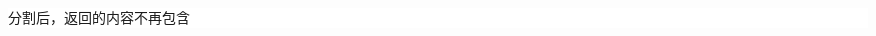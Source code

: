 分割后，返回的内容不再包含 <template> 等标签，直接是对应的内容，在 splitCode 方法中，把分割好的代码分别赋值给 data 中声明的 html、js、css。有两个细节需要注意：<br>


1. vue 的 `<script>` 部分一般都是以 export default 开始的，可以看到在 splitCode 方法中将它替换为了 return，这个在后文会做解释，当前只要注意，我们分割完的代码，仍然是字符串；
2.  在分割的 `<template>` 外层套了一个，这是为了容错，有时使用者传递的 code 可能会忘记在外层包一个节点，没有根节点的组件，是会报错的。

准备好这些基础工作后，就可以用 extend 渲染组件了，由于当前的 this.js 是字符串，而 extend 接收的选项可不是字符串，而是一个对象类型，那就要先把 this.js 转为一个对象。 new Function语法可以做到，rg1, arg2, ... argN 是被函数使用的参数名称，functionBody 是一个含有包括函数定义的 JavaScript 语句的字符串：

```
new Function ([arg1[, arg2[, ...argN]],] functionBody)
```
例如：

```
const sum = new Function('a', 'b', 'return a + b');

console.log(sum(2, 6)); // 8
```
用 extend 渲染组件：

```
<!-- display.vue，部分代码省略 -->
<template>
	<div ref="display"></div>
</template>
<script>
import Vue from 'vue';
export default {
	data () {
		return {
			component: null
		}
	},
	methods: {
		renderCode () {
			this.splitCode();
			if (this.html !== '' && this.js !== '') {
				const parseStrToFunc = new Function(this.js)();
				parseStrToFunc.template = this.html;
				const Component = Vue.extend( parseStrToFunc );
				this.component = new Component().$mount();
				this.$refs.display.appendChild(this.component.$el);
			}
		}
	},
	mounted () {
		this.renderCode();
	}
}
</script>
```
extend 构造的实例通过 $mount 渲染后，挂载到了组件唯一的一个节点上。 加载 css 可以创建一个 `<style>` 标签，然后把 css 写进去，再插入到页面的 `<head>` 中，这样 css 就被浏览器解析了。为了便于后面在 this.code 变化或组件销毁时移除动态创建的 `<style>` 标签，给每个 style 标签加一个随机 id 用于标识。在 src/utils 目录下新建 random_str.js 文件，并写入以下内容：
